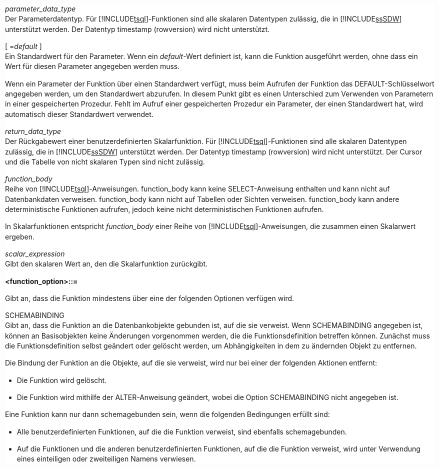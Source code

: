  *parameter_data_type*  
 Der Parameterdatentyp. Für [!INCLUDE[tsql](../../includes/tsql-md.md)]-Funktionen sind alle skalaren Datentypen zulässig, die in [!INCLUDE[ssSDW](../../includes/sssdw-md.md)] unterstützt werden. Der Datentyp timestamp (rowversion) wird nicht unterstützt.  
  
 [ =*default* ]  
 Ein Standardwert für den Parameter. Wenn ein *default*-Wert definiert ist, kann die Funktion ausgeführt werden, ohne dass ein Wert für diesen Parameter angegeben werden muss.  
  
 Wenn ein Parameter der Funktion über einen Standardwert verfügt, muss beim Aufrufen der Funktion das DEFAULT-Schlüsselwort angegeben werden, um den Standardwert abzurufen. In diesem Punkt gibt es einen Unterschied zum Verwenden von Parametern in einer gespeicherten Prozedur. Fehlt im Aufruf einer gespeicherten Prozedur ein Parameter, der einen Standardwert hat, wird automatisch dieser Standardwert verwendet.  
  
 *return_data_type*  
 Der Rückgabewert einer benutzerdefinierten Skalarfunktion. Für [!INCLUDE[tsql](../../includes/tsql-md.md)]-Funktionen sind alle skalaren Datentypen zulässig, die in [!INCLUDE[ssSDW](../../includes/sssdw-md.md)] unterstützt werden. Der Datentyp timestamp (rowversion) wird nicht unterstützt. Der Cursor und die Tabelle von nicht skalaren Typen sind nicht zulässig.  
  
 *function_body*  
 Reihe von [!INCLUDE[tsql](../../includes/tsql-md.md)]-Anweisungen.  function_body kann keine SELECT-Anweisung enthalten und kann nicht auf Datenbankdaten verweisen.  function_body kann nicht auf Tabellen oder Sichten verweisen. function_body kann andere deterministische Funktionen aufrufen, jedoch keine nicht deterministischen Funktionen aufrufen. 
  
 In Skalarfunktionen entspricht *function_body* einer Reihe von [!INCLUDE[tsql](../../includes/tsql-md.md)]-Anweisungen, die zusammen einen Skalarwert ergeben.  
  
 *scalar_expression*  
 Gibt den skalaren Wert an, den die Skalarfunktion zurückgibt.  
  
 **\<function_option>::=** 
  
 Gibt an, dass die Funktion mindestens über eine der folgenden Optionen verfügen wird.  
  
 SCHEMABINDING  
 Gibt an, dass die Funktion an die Datenbankobjekte gebunden ist, auf die sie verweist. Wenn SCHEMABINDING angegeben ist, können an Basisobjekten keine Änderungen vorgenommen werden, die die Funktionsdefinition betreffen können. Zunächst muss die Funktionsdefinition selbst geändert oder gelöscht werden, um Abhängigkeiten in dem zu ändernden Objekt zu entfernen.  
  
 Die Bindung der Funktion an die Objekte, auf die sie verweist, wird nur bei einer der folgenden Aktionen entfernt:  
  
-   Die Funktion wird gelöscht.  
  
-   Die Funktion wird mithilfe der ALTER-Anweisung geändert, wobei die Option SCHEMABINDING nicht angegeben ist.  
  
 Eine Funktion kann nur dann schemagebunden sein, wenn die folgenden Bedingungen erfüllt sind:  
  
-   Alle benutzerdefinierten Funktionen, auf die die Funktion verweist, sind ebenfalls schemagebunden.  
  
-   Auf die Funktionen und die anderen benutzerdefinierten Funktionen, auf die die Funktion verweist, wird unter Verwendung eines einteiligen oder zweiteiligen Namens verwiesen.  
  